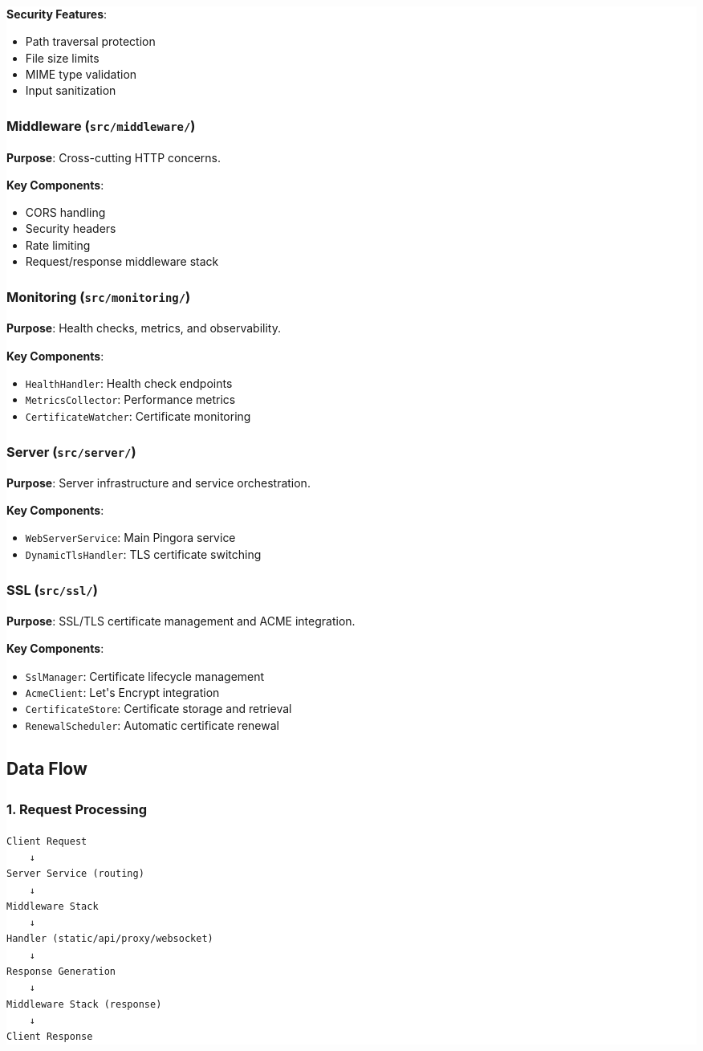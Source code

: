 **Security Features**:
- Path traversal protection
- File size limits
- MIME type validation
- Input sanitization

### Middleware (`src/middleware/`)
**Purpose**: Cross-cutting HTTP concerns.

**Key Components**:
- CORS handling
- Security headers
- Rate limiting
- Request/response middleware stack

### Monitoring (`src/monitoring/`)
**Purpose**: Health checks, metrics, and observability.

**Key Components**:
- `HealthHandler`: Health check endpoints
- `MetricsCollector`: Performance metrics
- `CertificateWatcher`: Certificate monitoring

### Server (`src/server/`)
**Purpose**: Server infrastructure and service orchestration.

**Key Components**:
- `WebServerService`: Main Pingora service
- `DynamicTlsHandler`: TLS certificate switching

### SSL (`src/ssl/`)
**Purpose**: SSL/TLS certificate management and ACME integration.

**Key Components**:
- `SslManager`: Certificate lifecycle management
- `AcmeClient`: Let's Encrypt integration
- `CertificateStore`: Certificate storage and retrieval
- `RenewalScheduler`: Automatic certificate renewal

## Data Flow

### 1. **Request Processing**
```
Client Request
    ↓
Server Service (routing)
    ↓
Middleware Stack
    ↓
Handler (static/api/proxy/websocket)
    ↓
Response Generation
    ↓
Middleware Stack (response)
    ↓
Client Response
```
